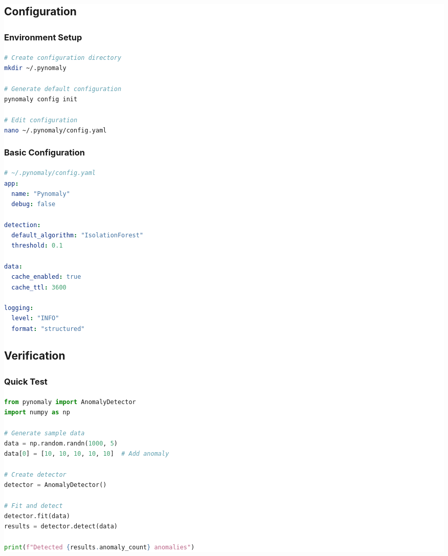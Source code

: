 ## Configuration

### Environment Setup

```bash
# Create configuration directory
mkdir ~/.pynomaly

# Generate default configuration
pynomaly config init

# Edit configuration
nano ~/.pynomaly/config.yaml
```

### Basic Configuration

```yaml
# ~/.pynomaly/config.yaml
app:
  name: "Pynomaly"
  debug: false
  
detection:
  default_algorithm: "IsolationForest"
  threshold: 0.1
  
data:
  cache_enabled: true
  cache_ttl: 3600

logging:
  level: "INFO"
  format: "structured"
```

## Verification

### Quick Test

```python
from pynomaly import AnomalyDetector
import numpy as np

# Generate sample data
data = np.random.randn(1000, 5)
data[0] = [10, 10, 10, 10, 10]  # Add anomaly

# Create detector
detector = AnomalyDetector()

# Fit and detect
detector.fit(data)
results = detector.detect(data)

print(f"Detected {results.anomaly_count} anomalies")
```
